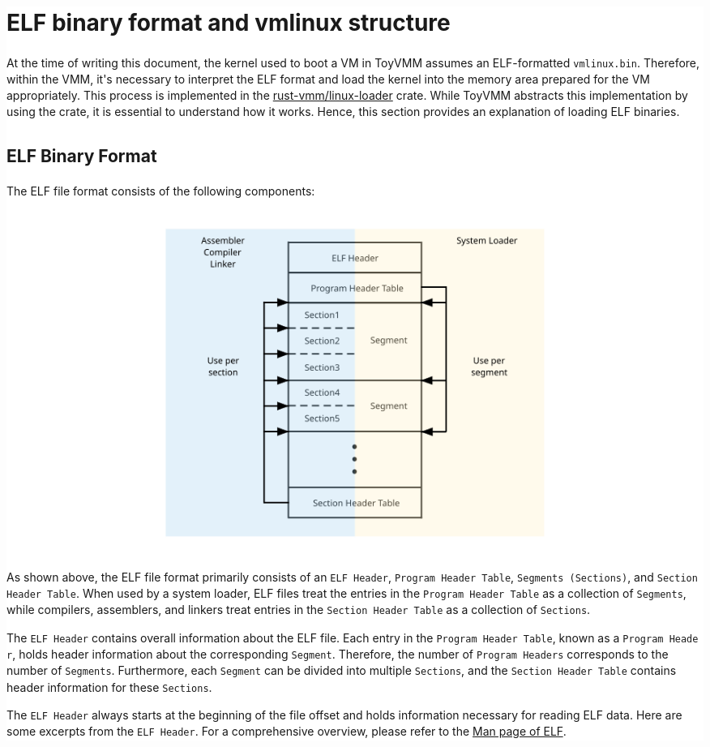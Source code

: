 # ELF binary format and vmlinux structure

At the time of writing this document, the kernel used to boot a VM in ToyVMM assumes an ELF-formatted `vmlinux.bin`. Therefore, within the VMM, it's necessary to interpret the ELF format and load the kernel into the memory area prepared for the VM appropriately. This process is implemented in the [rust-vmm/linux-loader](https://github.com/rust-vmm/linux-loader) crate. While ToyVMM abstracts this implementation by using the crate, it is essential to understand how it works. Hence, this section provides an explanation of loading ELF binaries.

## ELF Binary Format

The ELF file format consists of the following components:

<img src="./02_figs/elf_format.svg" width="100%">

As shown above, the ELF file format primarily consists of an `ELF Header`, `Program Header Table`, `Segments (Sections)`, and `Section Header Table`. When used by a system loader, ELF files treat the entries in the `Program Header Table` as a collection of `Segments`, while compilers, assemblers, and linkers treat entries in the `Section Header Table` as a collection of `Sections`.

The `ELF Header` contains overall information about the ELF file. Each entry in the `Program Header Table`, known as a `Program Header`, holds header information about the corresponding `Segment`. Therefore, the number of `Program Headers` corresponds to the number of `Segments`. Furthermore, each `Segment` can be divided into multiple `Sections`, and the `Section Header Table` contains header information for these `Sections`.

The `ELF Header` always starts at the beginning of the file offset and holds information necessary for reading ELF data. Here are some excerpts from the `ELF Header`. For a comprehensive overview, please refer to the [Man page of ELF](https://linuxjm.osdn.jp/html/LDP_man-pages/man5/elf.5.html).

